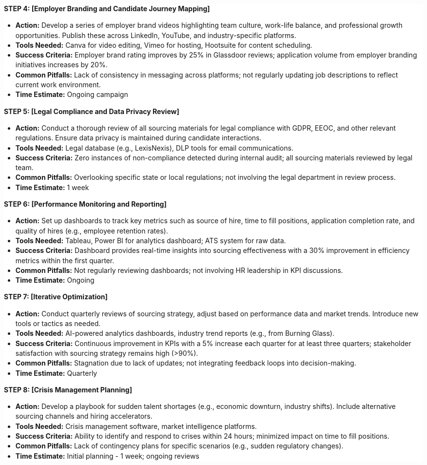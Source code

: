 **STEP 4: [Employer Branding and Candidate Journey Mapping]**
- **Action:** Develop a series of employer brand videos highlighting team culture, work-life balance, and professional growth opportunities. Publish these across LinkedIn, YouTube, and industry-specific platforms.
- **Tools Needed:** Canva for video editing, Vimeo for hosting, Hootsuite for content scheduling.
- **Success Criteria:** Employer brand rating improves by 25% in Glassdoor reviews; application volume from employer branding initiatives increases by 20%.
- **Common Pitfalls:** Lack of consistency in messaging across platforms; not regularly updating job descriptions to reflect current work environment.
- **Time Estimate:** Ongoing campaign

**STEP 5: [Legal Compliance and Data Privacy Review]**
- **Action:** Conduct a thorough review of all sourcing materials for legal compliance with GDPR, EEOC, and other relevant regulations. Ensure data privacy is maintained during candidate interactions.
- **Tools Needed:** Legal database (e.g., LexisNexis), DLP tools for email communications.
- **Success Criteria:** Zero instances of non-compliance detected during internal audit; all sourcing materials reviewed by legal team.
- **Common Pitfalls:** Overlooking specific state or local regulations; not involving the legal department in review process.
- **Time Estimate:** 1 week

**STEP 6: [Performance Monitoring and Reporting]**
- **Action:** Set up dashboards to track key metrics such as source of hire, time to fill positions, application completion rate, and quality of hires (e.g., employee retention rates).
- **Tools Needed:** Tableau, Power BI for analytics dashboard; ATS system for raw data.
- **Success Criteria:** Dashboard provides real-time insights into sourcing effectiveness with a 30% improvement in efficiency metrics within the first quarter.
- **Common Pitfalls:** Not regularly reviewing dashboards; not involving HR leadership in KPI discussions.
- **Time Estimate:** Ongoing

**STEP 7: [Iterative Optimization]**
- **Action:** Conduct quarterly reviews of sourcing strategy, adjust based on performance data and market trends. Introduce new tools or tactics as needed.
- **Tools Needed:** AI-powered analytics dashboards, industry trend reports (e.g., from Burning Glass).
- **Success Criteria:** Continuous improvement in KPIs with a 5% increase each quarter for at least three quarters; stakeholder satisfaction with sourcing strategy remains high (>90%).
- **Common Pitfalls:** Stagnation due to lack of updates; not integrating feedback loops into decision-making.
- **Time Estimate:** Quarterly

**STEP 8: [Crisis Management Planning]**
- **Action:** Develop a playbook for sudden talent shortages (e.g., economic downturn, industry shifts). Include alternative sourcing channels and hiring accelerators.
- **Tools Needed:** Crisis management software, market intelligence platforms.
- **Success Criteria:** Ability to identify and respond to crises within 24 hours; minimized impact on time to fill positions.
- **Common Pitfalls:** Lack of contingency plans for specific scenarios (e.g., sudden regulatory changes).
- **Time Estimate:** Initial planning - 1 week; ongoing reviews
